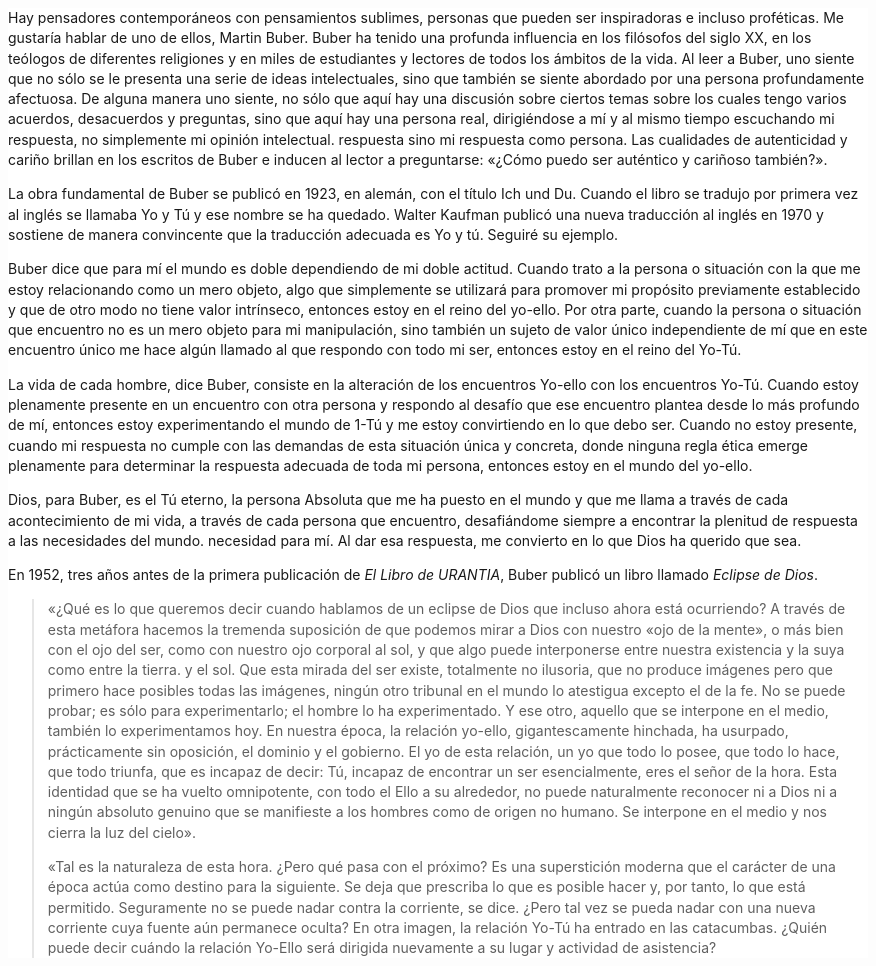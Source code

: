 Hay pensadores contemporáneos con pensamientos sublimes, personas que pueden ser inspiradoras e incluso proféticas. Me gustaría hablar de uno de ellos, Martin Buber. Buber ha tenido una profunda influencia en los filósofos del siglo XX, en los teólogos de diferentes religiones y en miles de estudiantes y lectores de todos los ámbitos de la vida. Al leer a Buber, uno siente que no sólo se le presenta una serie de ideas intelectuales, sino que también se siente abordado por una persona profundamente afectuosa. De alguna manera uno siente, no sólo que aquí hay una discusión sobre ciertos temas sobre los cuales tengo varios acuerdos, desacuerdos y preguntas, sino que aquí hay una persona real, dirigiéndose a mí y al mismo tiempo escuchando mi respuesta, no simplemente mi opinión intelectual. respuesta sino mi respuesta como persona. Las cualidades de autenticidad y cariño brillan en los escritos de Buber e inducen al lector a preguntarse: «¿Cómo puedo ser auténtico y cariñoso también?».

La obra fundamental de Buber se publicó en 1923, en alemán, con el título Ich und Du. Cuando el libro se tradujo por primera vez al inglés se llamaba Yo y Tú y ese nombre se ha quedado. Walter Kaufman publicó una nueva traducción al inglés en 1970 y sostiene de manera convincente que la traducción adecuada es Yo y tú. Seguiré su ejemplo.

Buber dice que para mí el mundo es doble dependiendo de mi doble actitud. Cuando trato a la persona o situación con la que me estoy relacionando como un mero objeto, algo que simplemente se utilizará para promover mi propósito previamente establecido y que de otro modo no tiene valor intrínseco, entonces estoy en el reino del yo-ello. Por otra parte, cuando la persona o situación que encuentro no es un mero objeto para mi manipulación, sino también un sujeto de valor único independiente de mí que en este encuentro único me hace algún llamado al que respondo con todo mi ser, entonces estoy en el reino del Yo-Tú.

La vida de cada hombre, dice Buber, consiste en la alteración de los encuentros Yo-ello con los encuentros Yo-Tú. Cuando estoy plenamente presente en un encuentro con otra persona y respondo al desafío que ese encuentro plantea desde lo más profundo de mí, entonces estoy experimentando el mundo de 1-Tú y me estoy convirtiendo en lo que debo ser. Cuando no estoy presente, cuando mi respuesta no cumple con las demandas de esta situación única y concreta, donde ninguna regla ética emerge plenamente para determinar la respuesta adecuada de toda mi persona, entonces estoy en el mundo del yo-ello.

Dios, para Buber, es el Tú eterno, la persona Absoluta que me ha puesto en el mundo y que me llama a través de cada acontecimiento de mi vida, a través de cada persona que encuentro, desafiándome siempre a encontrar la plenitud de respuesta a las necesidades del mundo. necesidad para mí. Al dar esa respuesta, me convierto en lo que Dios ha querido que sea.

En 1952, tres años antes de la primera publicación de _El Libro de URANTIA_, Buber publicó un libro llamado _Eclipse de Dios_.

> «¿Qué es lo que queremos decir cuando hablamos de un eclipse de Dios que incluso ahora está ocurriendo? A través de esta metáfora hacemos la tremenda suposición de que podemos mirar a Dios con nuestro «ojo de la mente», o más bien con el ojo del ser, como con nuestro ojo corporal al sol, y que algo puede interponerse entre nuestra existencia y la suya como entre la tierra. y el sol. Que esta mirada del ser existe, totalmente no ilusoria, que no produce imágenes pero que primero hace posibles todas las imágenes, ningún otro tribunal en el mundo lo atestigua excepto el de la fe. No se puede probar; es sólo para experimentarlo; el hombre lo ha experimentado. Y ese otro, aquello que se interpone en el medio, también lo experimentamos hoy.  En nuestra época, la relación yo-ello, gigantescamente hinchada, ha usurpado, prácticamente sin oposición, el dominio y el gobierno. El yo de esta relación, un yo que todo lo posee, que todo lo hace, que todo triunfa, que es incapaz de decir: Tú, incapaz de encontrar un ser esencialmente, eres el señor de la hora. Esta identidad que se ha vuelto omnipotente, con todo el Ello a su alrededor, no puede naturalmente reconocer ni a Dios ni a ningún absoluto genuino que se manifieste a los hombres como de origen no humano. Se interpone en el medio y nos cierra la luz del cielo».
> 
> «Tal es la naturaleza de esta hora. ¿Pero qué pasa con el próximo? Es una superstición moderna que el carácter de una época actúa como destino para la siguiente. Se deja que prescriba lo que es posible hacer y, por tanto, lo que está permitido. Seguramente no se puede nadar contra la corriente, se dice. ¿Pero tal vez se pueda nadar con una nueva corriente cuya fuente aún permanece oculta? En otra imagen, la relación Yo-Tú ha entrado en las catacumbas. ¿Quién puede decir cuándo la relación Yo-Ello será dirigida nuevamente a su lugar y actividad de asistencia?
> 